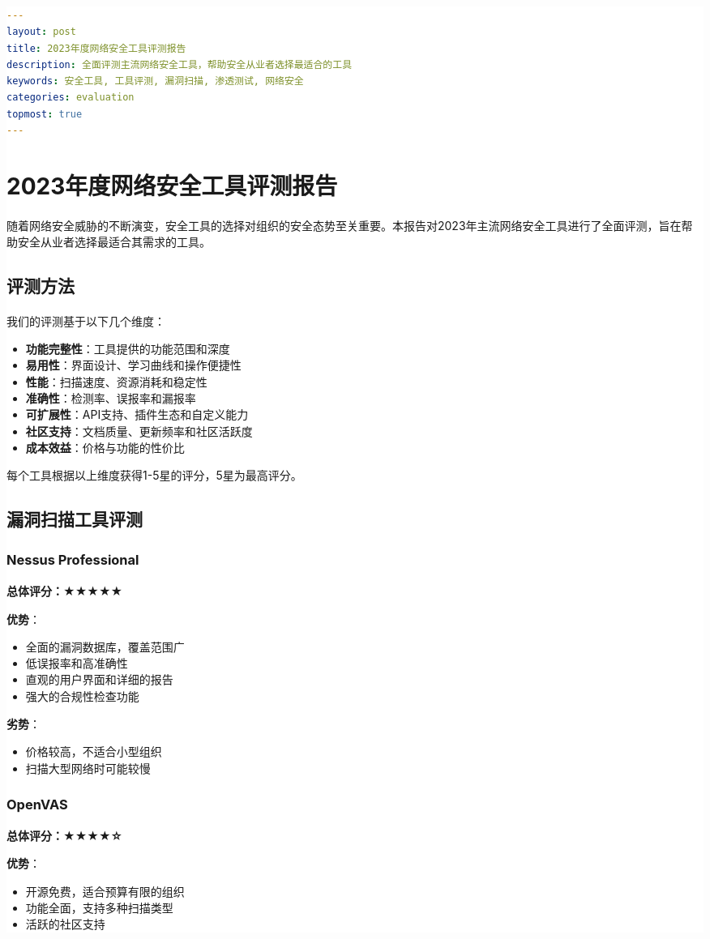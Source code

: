 ```yaml
---
layout: post
title: 2023年度网络安全工具评测报告
description: 全面评测主流网络安全工具，帮助安全从业者选择最适合的工具
keywords: 安全工具, 工具评测, 漏洞扫描, 渗透测试, 网络安全
categories: evaluation
topmost: true
---
```


# 2023年度网络安全工具评测报告

随着网络安全威胁的不断演变，安全工具的选择对组织的安全态势至关重要。本报告对2023年主流网络安全工具进行了全面评测，旨在帮助安全从业者选择最适合其需求的工具。

## 评测方法

我们的评测基于以下几个维度：

- **功能完整性**：工具提供的功能范围和深度
- **易用性**：界面设计、学习曲线和操作便捷性
- **性能**：扫描速度、资源消耗和稳定性
- **准确性**：检测率、误报率和漏报率
- **可扩展性**：API支持、插件生态和自定义能力
- **社区支持**：文档质量、更新频率和社区活跃度
- **成本效益**：价格与功能的性价比

每个工具根据以上维度获得1-5星的评分，5星为最高评分。

## 漏洞扫描工具评测

### Nessus Professional

**总体评分：★★★★★**

**优势**：
- 全面的漏洞数据库，覆盖范围广
- 低误报率和高准确性
- 直观的用户界面和详细的报告
- 强大的合规性检查功能

**劣势**：
- 价格较高，不适合小型组织
- 扫描大型网络时可能较慢

### OpenVAS

**总体评分：★★★★☆**

**优势**：
- 开源免费，适合预算有限的组织
- 功能全面，支持多种扫描类型
- 活跃的社区支持
